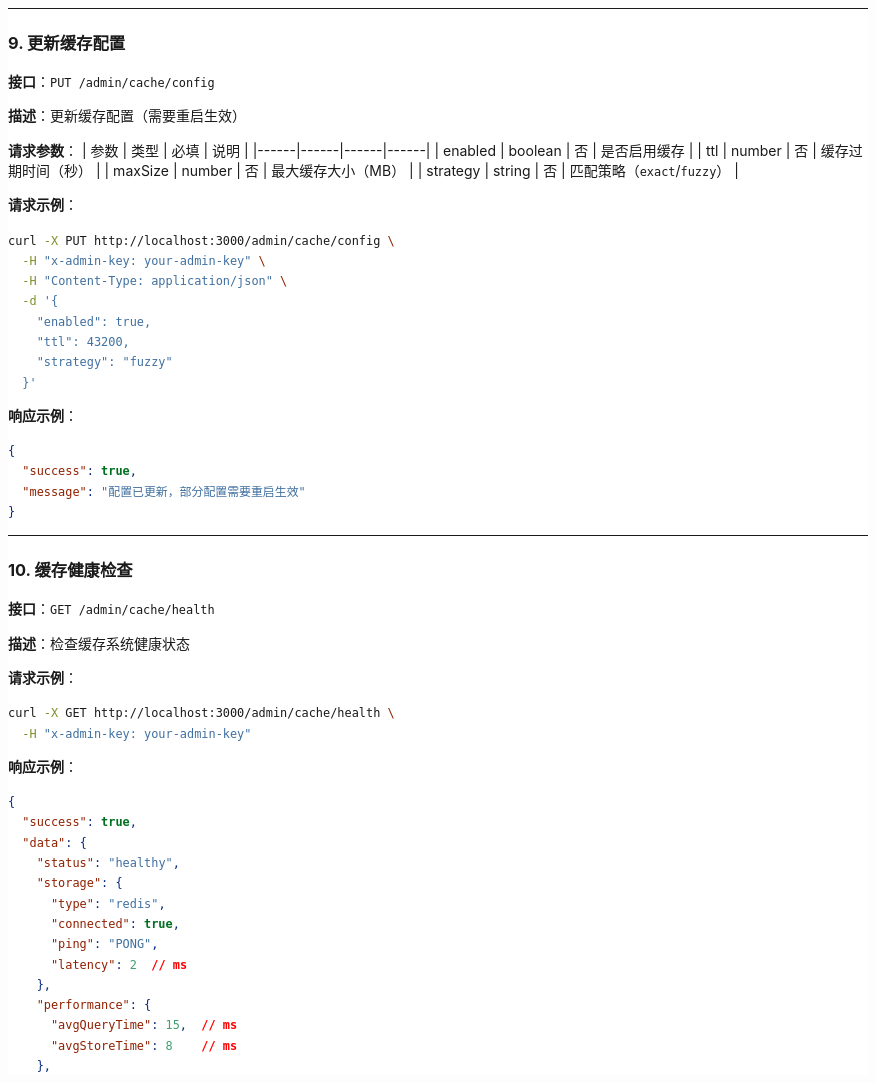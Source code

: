 
---

### 9. 更新缓存配置

**接口**：`PUT /admin/cache/config`

**描述**：更新缓存配置（需要重启生效）

**请求参数**：
| 参数 | 类型 | 必填 | 说明 |
|------|------|------|------|
| enabled | boolean | 否 | 是否启用缓存 |
| ttl | number | 否 | 缓存过期时间（秒） |
| maxSize | number | 否 | 最大缓存大小（MB） |
| strategy | string | 否 | 匹配策略（`exact`/`fuzzy`） |

**请求示例**：
```bash
curl -X PUT http://localhost:3000/admin/cache/config \
  -H "x-admin-key: your-admin-key" \
  -H "Content-Type: application/json" \
  -d '{
    "enabled": true,
    "ttl": 43200,
    "strategy": "fuzzy"
  }'
```

**响应示例**：
```json
{
  "success": true,
  "message": "配置已更新，部分配置需要重启生效"
}
```

---

### 10. 缓存健康检查

**接口**：`GET /admin/cache/health`

**描述**：检查缓存系统健康状态

**请求示例**：
```bash
curl -X GET http://localhost:3000/admin/cache/health \
  -H "x-admin-key: your-admin-key"
```

**响应示例**：
```json
{
  "success": true,
  "data": {
    "status": "healthy",
    "storage": {
      "type": "redis",
      "connected": true,
      "ping": "PONG",
      "latency": 2  // ms
    },
    "performance": {
      "avgQueryTime": 15,  // ms
      "avgStoreTime": 8    // ms
    },
```